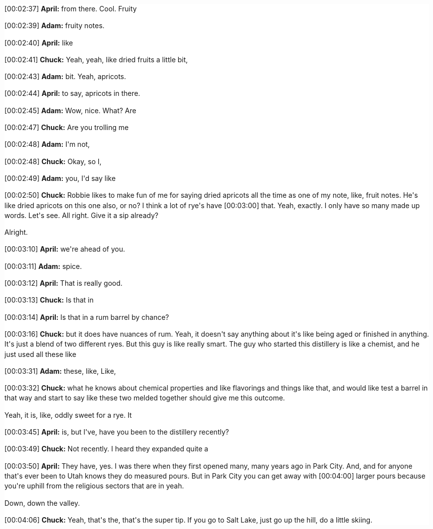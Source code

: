 [00:02:37] **April:** from there. Cool. Fruity

[00:02:39] **Adam:** fruity notes.

[00:02:40] **April:** like

[00:02:41] **Chuck:** Yeah, yeah, like dried fruits a little bit,

[00:02:43] **Adam:** bit. Yeah, apricots.

[00:02:44] **April:** to say, apricots in there.

[00:02:45] **Adam:** Wow, nice. What? Are

[00:02:47] **Chuck:** Are you trolling me

[00:02:48] **Adam:** I'm not,

[00:02:48] **Chuck:** Okay, so I,

[00:02:49] **Adam:** you, I'd say like

[00:02:50] **Chuck:** Robbie likes to make fun of me for saying dried apricots all the time as one of my note, like, fruit notes. He's like dried apricots on this one also, or no? I think a lot of rye's have [00:03:00] that. Yeah, exactly. I only have so many made up words. Let's see. All right. Give it a sip already?

Alright.

[00:03:10] **April:** we're ahead of you.

[00:03:11] **Adam:** spice.

[00:03:12] **April:** That is really good.

[00:03:13] **Chuck:** Is that in

[00:03:14] **April:** Is that in a rum barrel by chance?

[00:03:16] **Chuck:** but it does have nuances of rum. Yeah, it doesn't say anything about it's like being aged or finished in anything. It's just a blend of two different ryes. But this guy is like really smart. The guy who started this distillery is like a chemist, and he just used all these like

[00:03:31] **Adam:** these, like, Like,

[00:03:32] **Chuck:** what he knows about chemical properties and like flavorings and things like that, and would like test a barrel in that way and start to say like these two melded together should give me this outcome.

Yeah, it is, like, oddly sweet for a rye. It

[00:03:45] **April:** is, but I've, have you been to the distillery recently?

[00:03:49] **Chuck:** Not recently. I heard they expanded quite a

[00:03:50] **April:** They have, yes. I was there when they first opened many, many years ago in Park City. And, and for anyone that's ever been to Utah knows they do measured pours. But in Park City you can get away with [00:04:00] larger pours because you're uphill from the religious sectors that are in yeah.

Down, down the valley.

[00:04:06] **Chuck:** Yeah, that's the, that's the super tip. If you go to Salt Lake, just go up the hill, do a little skiing.
